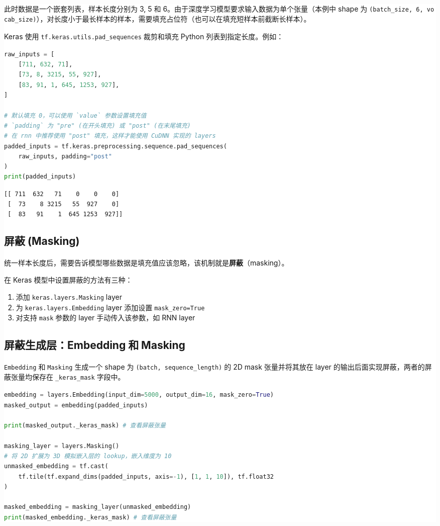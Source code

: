 此时数据是一个嵌套列表，样本长度分别为 3, 5 和 6。由于深度学习模型要求输入数据为单个张量（本例中 shape 为 `(batch_size, 6, vocab_size)`），对长度小于最长样本的样本，需要填充占位符（也可以在填充短样本前截断长样本）。

Keras 使用 `tf.keras.utils.pad_sequences` 裁剪和填充 Python 列表到指定长度。例如：

```python
raw_inputs = [
    [711, 632, 71],
    [73, 8, 3215, 55, 927],
    [83, 91, 1, 645, 1253, 927],
]

# 默认填充 0，可以使用 `value` 参数设置填充值
# `padding` 为 "pre" (在开头填充) 或 "post" (在末尾填充)
# 在 rnn 中推荐使用 "post" 填充，这样才能使用 CuDNN 实现的 layers
padded_inputs = tf.keras.preprocessing.sequence.pad_sequences(
    raw_inputs, padding="post"
)
print(padded_inputs)
```

```txt
[[ 711  632   71    0    0    0]
 [  73    8 3215   55  927    0]
 [  83   91    1  645 1253  927]]
```

## 屏蔽 (Masking)

统一样本长度后，需要告诉模型哪些数据是填充值应该忽略，该机制就是**屏蔽**（masking）。

在 Keras 模型中设置屏蔽的方法有三种：

1. 添加 `keras.layers.Masking` layer
2. 为 `keras.layers.Embedding` layer 添加设置 `mask_zero=True`
3. 对支持 `mask` 参数的 layer 手动传入该参数，如 RNN layer

## 屏蔽生成层：Embedding 和 Masking

`Embedding` 和 `Masking` 生成一个 shape 为 `(batch, sequence_length)` 的 2D mask 张量并将其放在 layer 的输出后面实现屏蔽，两者的屏蔽张量均保存在 `_keras_mask` 字段中。

```py
embedding = layers.Embedding(input_dim=5000, output_dim=16, mask_zero=True)
masked_output = embedding(padded_inputs)

print(masked_output._keras_mask) # 查看屏蔽张量

masking_layer = layers.Masking()
# 将 2D 扩展为 3D 模拟嵌入层的 lookup，嵌入维度为 10
unmasked_embedding = tf.cast(
    tf.tile(tf.expand_dims(padded_inputs, axis=-1), [1, 1, 10]), tf.float32
)

masked_embedding = masking_layer(unmasked_embedding)
print(masked_embedding._keras_mask) # 查看屏蔽张量
```
